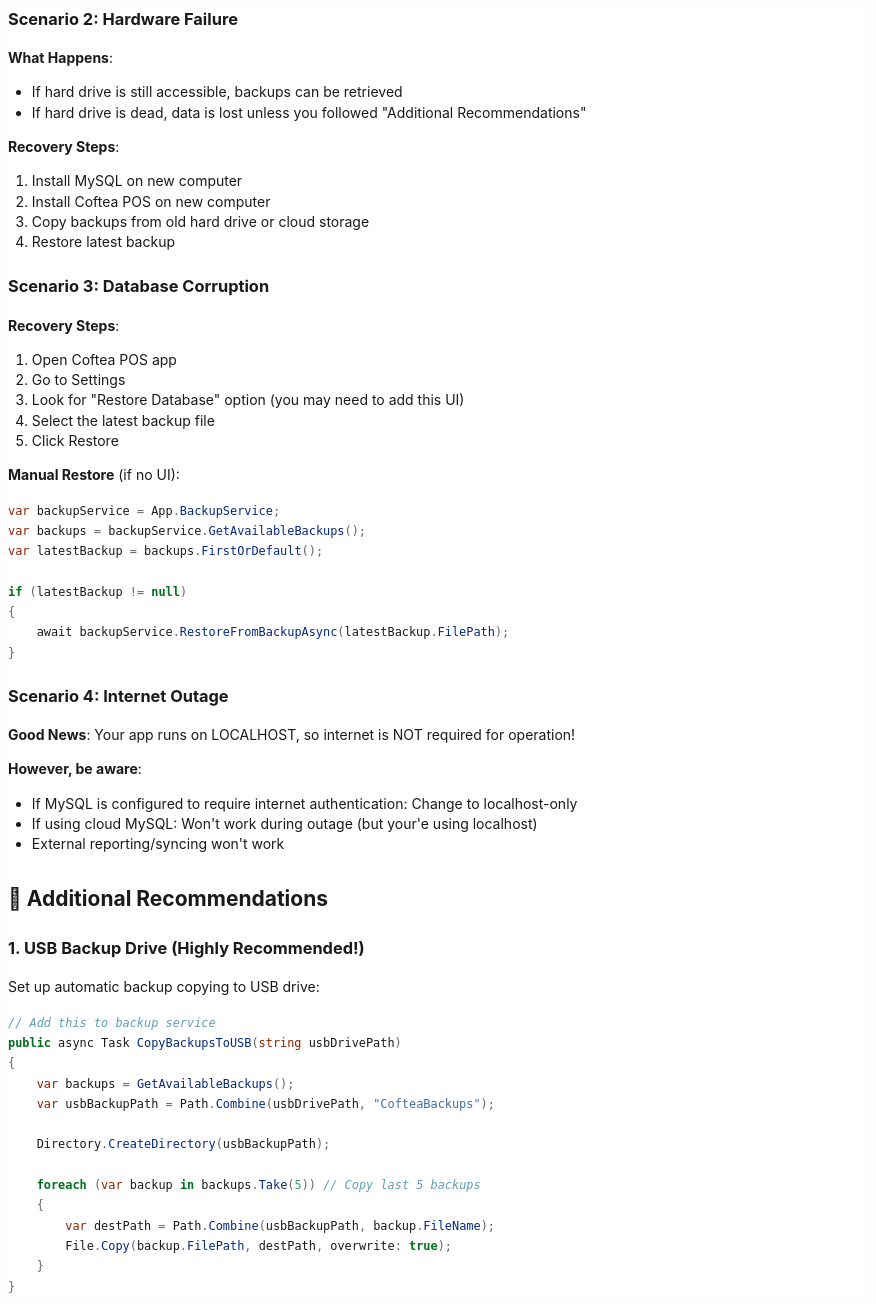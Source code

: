 ### Scenario 2: Hardware Failure

**What Happens**:
- If hard drive is still accessible, backups can be retrieved
- If hard drive is dead, data is lost unless you followed "Additional Recommendations"

**Recovery Steps**:
1. Install MySQL on new computer
2. Install Coftea POS on new computer
3. Copy backups from old hard drive or cloud storage
4. Restore latest backup

### Scenario 3: Database Corruption

**Recovery Steps**:
1. Open Coftea POS app
2. Go to Settings
3. Look for "Restore Database" option (you may need to add this UI)
4. Select the latest backup file
5. Click Restore

**Manual Restore** (if no UI):
```csharp
var backupService = App.BackupService;
var backups = backupService.GetAvailableBackups();
var latestBackup = backups.FirstOrDefault();

if (latestBackup != null)
{
    await backupService.RestoreFromBackupAsync(latestBackup.FilePath);
}
```

### Scenario 4: Internet Outage

**Good News**: Your app runs on LOCALHOST, so internet is NOT required for operation!

**However, be aware**:
- If MySQL is configured to require internet authentication: Change to localhost-only
- If using cloud MySQL: Won't work during outage (but your'e using localhost)
- External reporting/syncing won't work

## 📱 Additional Recommendations

### 1. **USB Backup Drive** (Highly Recommended!)
Set up automatic backup copying to USB drive:

```csharp
// Add this to backup service
public async Task CopyBackupsToUSB(string usbDrivePath)
{
    var backups = GetAvailableBackups();
    var usbBackupPath = Path.Combine(usbDrivePath, "CofteaBackups");
    
    Directory.CreateDirectory(usbBackupPath);
    
    foreach (var backup in backups.Take(5)) // Copy last 5 backups
    {
        var destPath = Path.Combine(usbBackupPath, backup.FileName);
        File.Copy(backup.FilePath, destPath, overwrite: true);
    }
}
```
